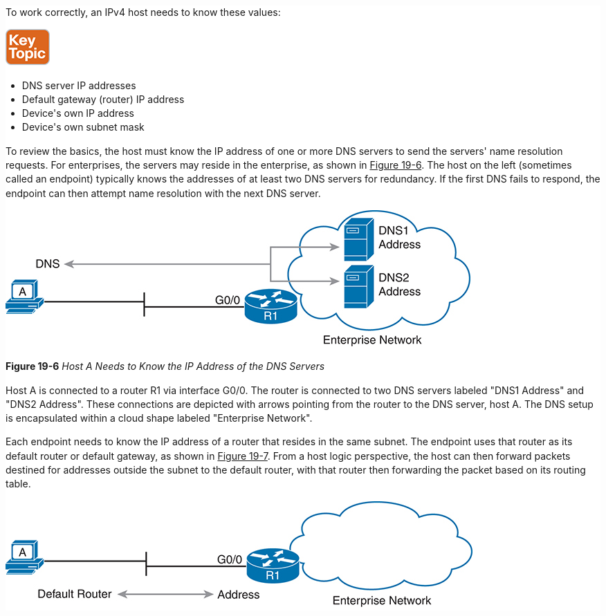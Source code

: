 To work correctly, an IPv4 host needs to know these values:

![Key Topic button icon.](images/vol1_key_topic.jpg)

* DNS server IP addresses
* Default gateway (router) IP address
* Device's own IP address
* Device's own subnet mask

To review the basics, the host must know the IP address of one or more DNS servers to send the servers' name resolution requests. For enterprises, the servers may reside in the enterprise, as shown in [Figure 19-6](vol1_ch19.md#ch19fig06). The host on the left (sometimes called an endpoint) typically knows the addresses of at least two DNS servers for redundancy. If the first DNS fails to respond, the endpoint can then attempt name resolution with the next DNS server.

![A schematic illustrates the network setup within an Enterprise Network where Host A is connected to a router labeled R1.](images/vol1_19fig06.jpg)


**Figure 19-6** *Host A Needs to Know the IP Address of the DNS Servers*

Host A is connected to a router R1 via interface G0/0. The router is connected to two DNS servers labeled "DNS1 Address" and "DNS2 Address". These connections are depicted with arrows pointing from the router to the DNS server, host A. The DNS setup is encapsulated within a cloud shape labeled "Enterprise Network".

Each endpoint needs to know the IP address of a router that resides in the same subnet. The endpoint uses that router as its default router or default gateway, as shown in [Figure 19-7](vol1_ch19.md#ch19fig07). From a host logic perspective, the host can then forward packets destined for addresses outside the subnet to the default router, with that router then forwarding the packet based on its routing table.

![A schematic depicts a network setup.](images/vol1_19fig07.jpg)
